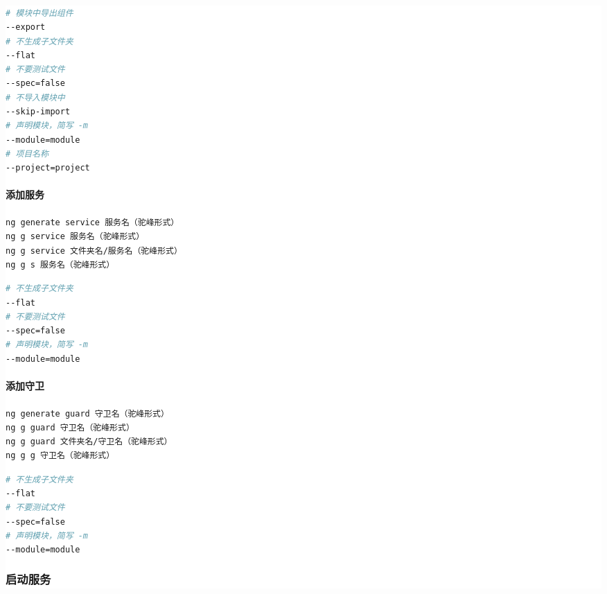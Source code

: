 ```bash
# 模块中导出组件
--export
# 不生成子文件夹
--flat
# 不要测试文件
--spec=false
# 不导入模块中
--skip-import
# 声明模块，简写 -m
--module=module
# 项目名称
--project=project
```



#### 添加服务

```bash
ng generate service 服务名（驼峰形式）
ng g service 服务名（驼峰形式）
ng g service 文件夹名/服务名（驼峰形式）
ng g s 服务名（驼峰形式）
```

```bash
# 不生成子文件夹
--flat
# 不要测试文件
--spec=false
# 声明模块，简写 -m
--module=module
```



#### 添加守卫

```bash
ng generate guard 守卫名（驼峰形式）
ng g guard 守卫名（驼峰形式）
ng g guard 文件夹名/守卫名（驼峰形式）
ng g g 守卫名（驼峰形式）
```

```bash
# 不生成子文件夹
--flat
# 不要测试文件
--spec=false
# 声明模块，简写 -m
--module=module
```



### 启动服务
